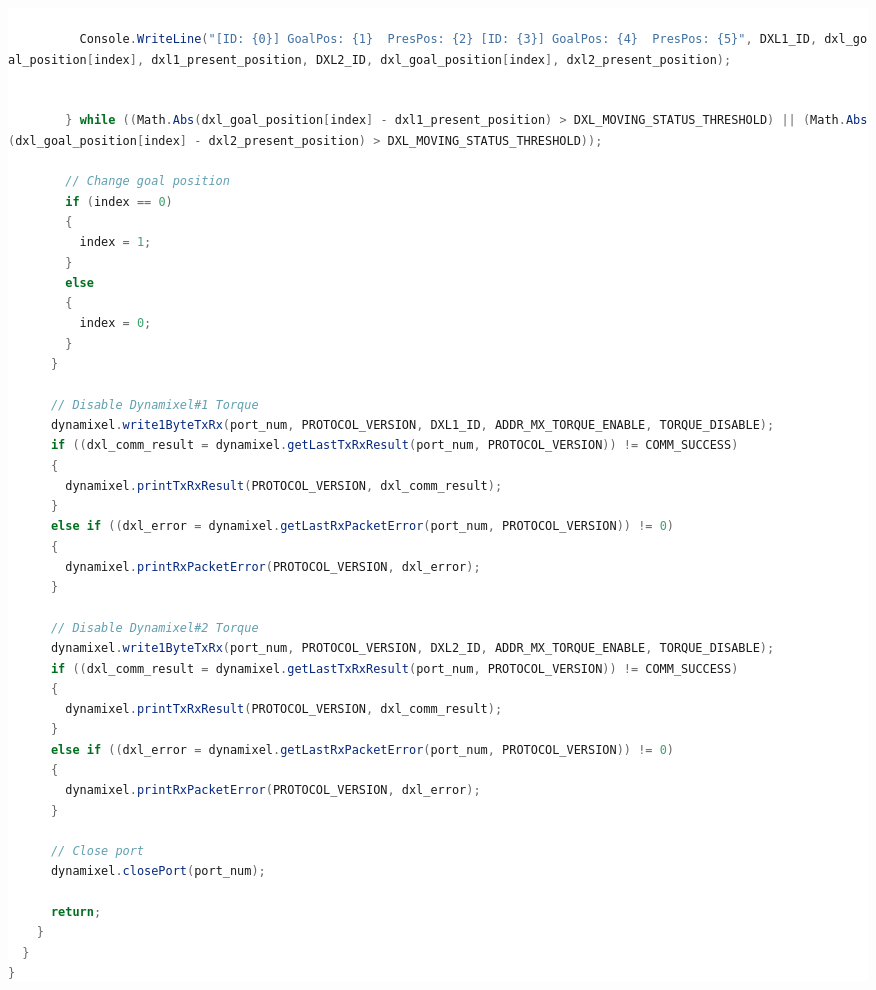``` cs

          Console.WriteLine("[ID: {0}] GoalPos: {1}  PresPos: {2} [ID: {3}] GoalPos: {4}  PresPos: {5}", DXL1_ID, dxl_goal_position[index], dxl1_present_position, DXL2_ID, dxl_goal_position[index], dxl2_present_position);


        } while ((Math.Abs(dxl_goal_position[index] - dxl1_present_position) > DXL_MOVING_STATUS_THRESHOLD) || (Math.Abs(dxl_goal_position[index] - dxl2_present_position) > DXL_MOVING_STATUS_THRESHOLD));

        // Change goal position
        if (index == 0)
        {
          index = 1;
        }
        else
        {
          index = 0;
        }
      }

      // Disable Dynamixel#1 Torque
      dynamixel.write1ByteTxRx(port_num, PROTOCOL_VERSION, DXL1_ID, ADDR_MX_TORQUE_ENABLE, TORQUE_DISABLE);
      if ((dxl_comm_result = dynamixel.getLastTxRxResult(port_num, PROTOCOL_VERSION)) != COMM_SUCCESS)
      {
        dynamixel.printTxRxResult(PROTOCOL_VERSION, dxl_comm_result);
      }
      else if ((dxl_error = dynamixel.getLastRxPacketError(port_num, PROTOCOL_VERSION)) != 0)
      {
        dynamixel.printRxPacketError(PROTOCOL_VERSION, dxl_error);
      }

      // Disable Dynamixel#2 Torque
      dynamixel.write1ByteTxRx(port_num, PROTOCOL_VERSION, DXL2_ID, ADDR_MX_TORQUE_ENABLE, TORQUE_DISABLE);
      if ((dxl_comm_result = dynamixel.getLastTxRxResult(port_num, PROTOCOL_VERSION)) != COMM_SUCCESS)
      {
        dynamixel.printTxRxResult(PROTOCOL_VERSION, dxl_comm_result);
      }
      else if ((dxl_error = dynamixel.getLastRxPacketError(port_num, PROTOCOL_VERSION)) != 0)
      {
        dynamixel.printRxPacketError(PROTOCOL_VERSION, dxl_error);
      }

      // Close port
      dynamixel.closePort(port_num);

      return;
    }
  }
}
```
